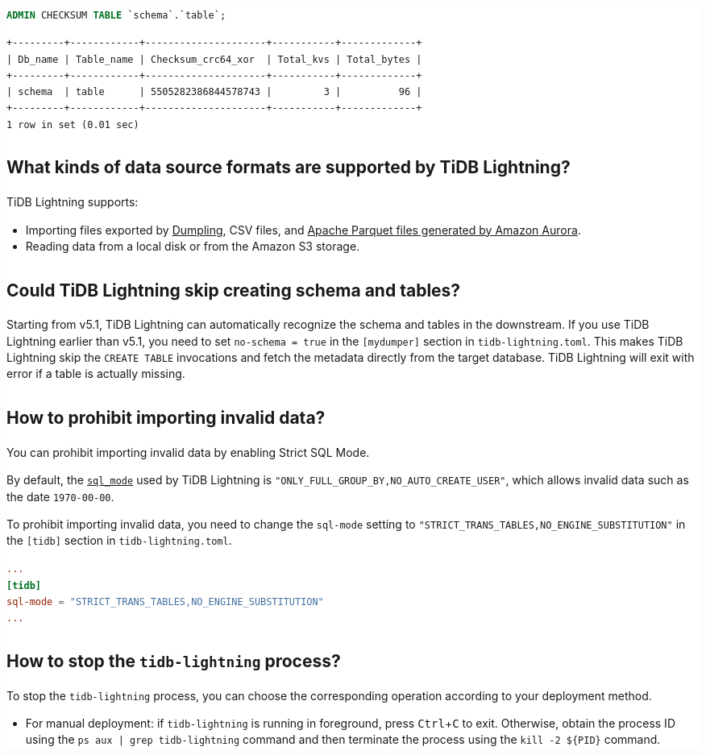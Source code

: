```sql
ADMIN CHECKSUM TABLE `schema`.`table`;
```

```
+---------+------------+---------------------+-----------+-------------+
| Db_name | Table_name | Checksum_crc64_xor  | Total_kvs | Total_bytes |
+---------+------------+---------------------+-----------+-------------+
| schema  | table      | 5505282386844578743 |         3 |          96 |
+---------+------------+---------------------+-----------+-------------+
1 row in set (0.01 sec)
```

## What kinds of data source formats are supported by TiDB Lightning?

TiDB Lightning supports:

- Importing files exported by [Dumpling](/dumpling-overview.md), CSV files, and [Apache Parquet files generated by Amazon Aurora](/migrate-aurora-to-tidb.md).
- Reading data from a local disk or from the Amazon S3 storage.

## Could TiDB Lightning skip creating schema and tables?

Starting from v5.1, TiDB Lightning can automatically recognize the schema and tables in the downstream. If you use TiDB Lightning earlier than v5.1, you need to set `no-schema = true` in the `[mydumper]` section in `tidb-lightning.toml`. This makes TiDB Lightning skip the `CREATE TABLE` invocations and fetch the metadata directly from the target database. TiDB Lightning will exit with error if a table is actually missing.

## How to prohibit importing invalid data?

You can prohibit importing invalid data by enabling Strict SQL Mode.

By default, the [`sql_mode`](https://dev.mysql.com/doc/refman/8.0/en/sql-mode.html) used by TiDB Lightning is `"ONLY_FULL_GROUP_BY,NO_AUTO_CREATE_USER"`, which allows invalid data such as the date `1970-00-00`.

To prohibit importing invalid data, you need to change the `sql-mode` setting to `"STRICT_TRANS_TABLES,NO_ENGINE_SUBSTITUTION"` in the `[tidb]` section in `tidb-lightning.toml`.

```toml
...
[tidb]
sql-mode = "STRICT_TRANS_TABLES,NO_ENGINE_SUBSTITUTION"
...
```

## How to stop the `tidb-lightning` process?

To stop the `tidb-lightning` process, you can choose the corresponding operation according to your deployment method.

- For manual deployment: if `tidb-lightning` is running in foreground, press <kbd>Ctrl</kbd>+<kbd>C</kbd> to exit. Otherwise, obtain the process ID using the `ps aux | grep tidb-lightning` command and then terminate the process using the `kill -2 ${PID}` command.
